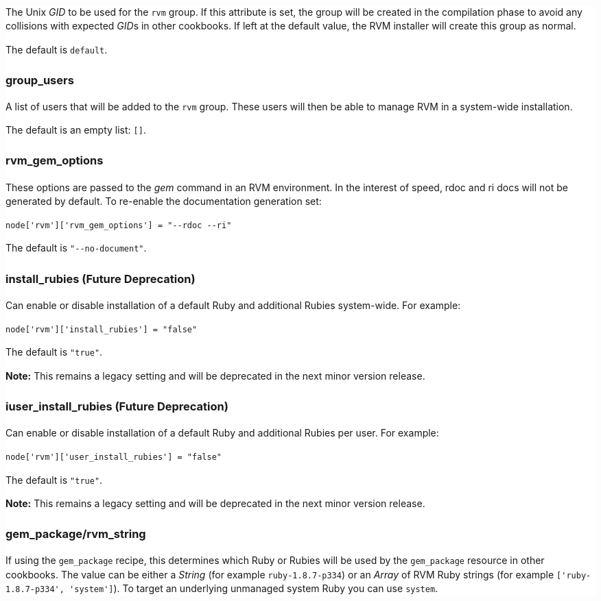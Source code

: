 The Unix *GID* to be used for the `rvm` group. If this attribute is set,
the group will be created in the compilation phase to avoid any collisions
with expected *GID*s in other cookbooks. If left at the default value,
the RVM installer will create this group as normal.

The default is `default`.

### <a name="attributes-group-users"></a> group_users

A list of users that will be added to the `rvm` group. These users
will then be able to manage RVM in a system-wide installation.

The default is an empty list: `[]`.

### <a name="attributes-rvm-gem-options"></a> rvm_gem_options

These options are passed to the *gem* command in an RVM environment.
In the interest of speed, rdoc and ri docs will not be generated by default.
To re-enable the documentation generation set:

    node['rvm']['rvm_gem_options'] = "--rdoc --ri"

The default is `"--no-document"`.

### <a name="attributes-install-rubies"></a> install_rubies (Future Deprecation)

Can enable or disable installation of a default Ruby and additional Rubies
system-wide. For example:

    node['rvm']['install_rubies'] = "false"

The default is `"true"`.

**Note:** This remains a legacy setting and will be deprecated in
the next minor version release.

### <a name="attributes-user-install-rubies"></a> iuser_install_rubies (Future Deprecation)

Can enable or disable installation of a default Ruby and additional Rubies
per user. For example:

    node['rvm']['user_install_rubies'] = "false"

The default is `"true"`.

**Note:** This remains a legacy setting and will be deprecated in
the next minor version release.

### <a name="attributes-gem-package-rvm-string"></a> gem_package/rvm_string

If using the `gem_package` recipe, this determines which Ruby or Rubies will
be used by the `gem_package` resource in other cookbooks. The value can be
either a *String* (for example `ruby-1.8.7-p334`) or an *Array* of RVM Ruby
strings (for example `['ruby-1.8.7-p334', 'system']`). To target an underlying
unmanaged system Ruby you can use `system`.


[berkshelf]:            http://berkshelf.com
[chef_gem_cb]:          http://community.opscode.com/cookbooks/chef_gem
[chef_repo]:            https://github.com/opscode/chef-repo
[cheffile]:             https://github.com/applicationsonline/librarian/blob/master/lib/librarian/chef/templates/Cheffile
[compilation]:          http://wiki.opscode.com/display/chef/Evaluate+and+Run+Resources+at+Compile+Time
[dragons]:              http://en.wikipedia.org/wiki/Here_be_dragons
[gem_package]:          http://wiki.opscode.com/display/chef/Resources#Resources-Package
[gem_package_options]:  http://wiki.opscode.com/display/chef/Resources#Resources-GemPackageOptions
[gh50]:                 https://github.com/fnichol/chef-rvm/issues/50
[fnichol]:              https://github.com/fnichol
[java_cb]:              http://community.opscode.com/cookbooks/java
[jruby]:                http://jruby.org/
[kgc]:                  https://github.com/websterclay/knife-github-cookbooks#readme
[librarian]:            https://github.com/applicationsonline/librarian#readme
[lwrp]:                 http://wiki.opscode.com/display/chef/Lightweight+Resources+and+Providers+%28LWRP%29
[package_resource]:     http://wiki.opscode.com/display/chef/Resources#Resources-Package
[rvm]:                  https://rvm.io
[rvm_create_gemset]:    https://rvm.io/gemsets/creating/
[rvm_delete_gemset]:    https://rvm.io/gemsets/deleting/
[rvm_empty_gemset]:     https://rvm.io/gemsets/emptying/
[rvm_default]:          https://rvm.io/rubies/default/
[rvm_gemsets]:          https://rvm.io/gemsets/
[rvm_install]:          https://rvm.io/rubies/installing/
[rvm_remove]:           https://rvm.io/rubies/removing/
[rvm_upgrading]:        https://rvm.io/rvm/upgrading/
[script_resource]:      http://wiki.opscode.com/display/chef/Resources#Resources-Script
[vagrant]:              http://vagrantup.com
[vagrant-berkshelf]:    https://github.com/berkshelf/vagrant-berkshelf
[repo]:         https://github.com/fnichol/chef-rvm
[issues]:       https://github.com/fnichol/chef-rvm/issues